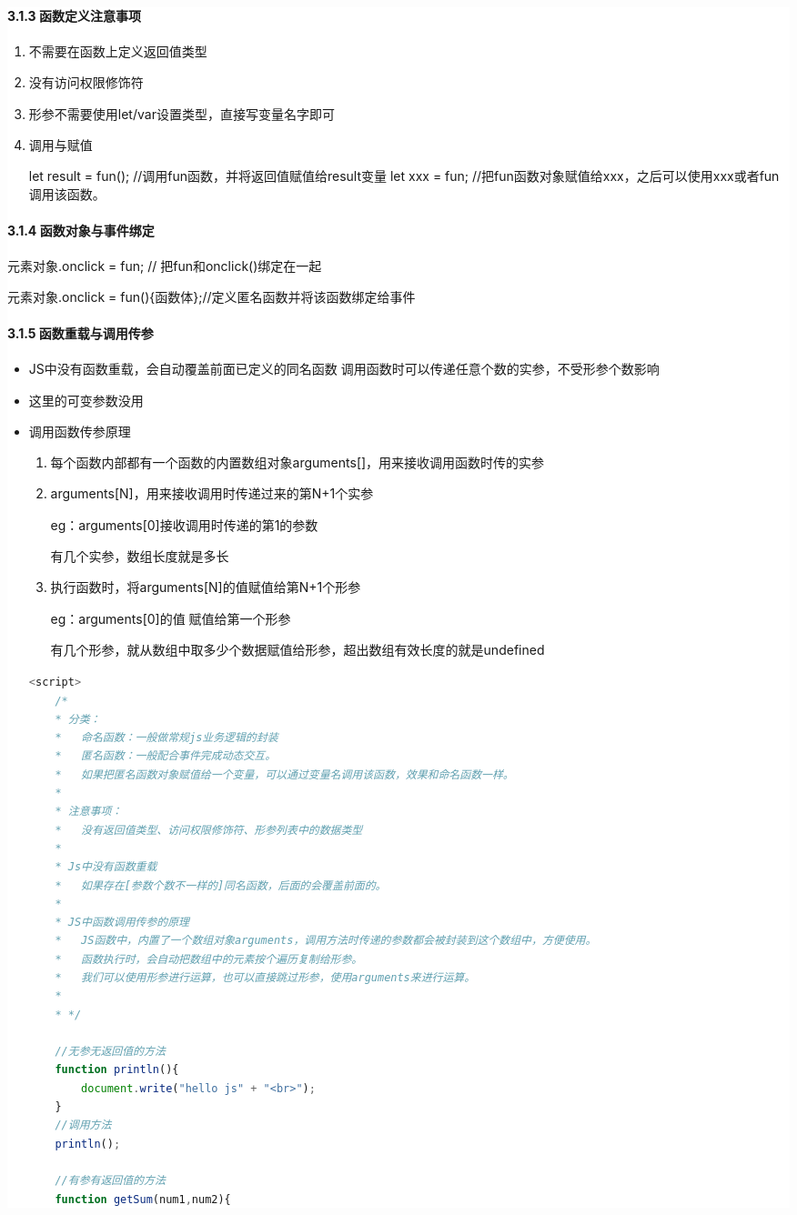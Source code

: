 #### 3.1.3 函数定义注意事项

1. 不需要在函数上定义返回值类型

2. 没有访问权限修饰符

3. 形参不需要使用let/var设置类型，直接写变量名字即可

4. 调用与赋值

   let result = fun();	//调用fun函数，并将返回值赋值给result变量
   let xxx = fun;	//把fun函数对象赋值给xxx，之后可以使用xxx或者fun调用该函数。

#### 3.1.4 函数对象与事件绑定

元素对象.onclick = fun;   // 把fun和onclick()绑定在一起

元素对象.onclick = fun(){函数体};//定义匿名函数并将该函数绑定给事件

#### 3.1.5 函数重载与调用传参

- JS中没有函数重载，会自动覆盖前面已定义的同名函数
  调用函数时可以传递任意个数的实参，不受形参个数影响

- 这里的可变参数没用
  
- 调用函数传参原理

  1. 每个函数内部都有一个函数的内置数组对象arguments[]，用来接收调用函数时传的实参

  2. arguments[N]，用来接收调用时传递过来的第N+1个实参

     eg：arguments[0]接收调用时传递的第1的参数

     有几个实参，数组长度就是多长

  3. 执行函数时，将arguments[N]的值赋值给第N+1个形参

     eg：arguments[0]的值 赋值给第一个形参

     有几个形参，就从数组中取多少个数据赋值给形参，超出数组有效长度的就是undefined

  ```js
  <script>
      /*
      * 分类：
      *   命名函数：一般做常规js业务逻辑的封装
      *   匿名函数：一般配合事件完成动态交互。
      *   如果把匿名函数对象赋值给一个变量，可以通过变量名调用该函数，效果和命名函数一样。
      *
      * 注意事项：
      *   没有返回值类型、访问权限修饰符、形参列表中的数据类型
      *
      * Js中没有函数重载
      *   如果存在[参数个数不一样的]同名函数，后面的会覆盖前面的。
      *
      * JS中函数调用传参的原理
      *   JS函数中，内置了一个数组对象arguments，调用方法时传递的参数都会被封装到这个数组中，方便使用。
      *   函数执行时，会自动把数组中的元素按个遍历复制给形参。
      *   我们可以使用形参进行运算，也可以直接跳过形参，使用arguments来进行运算。
      *
      * */
  
      //无参无返回值的方法
      function println(){
          document.write("hello js" + "<br>");
      }
      //调用方法
      println();
  
      //有参有返回值的方法
      function getSum(num1,num2){
  ```